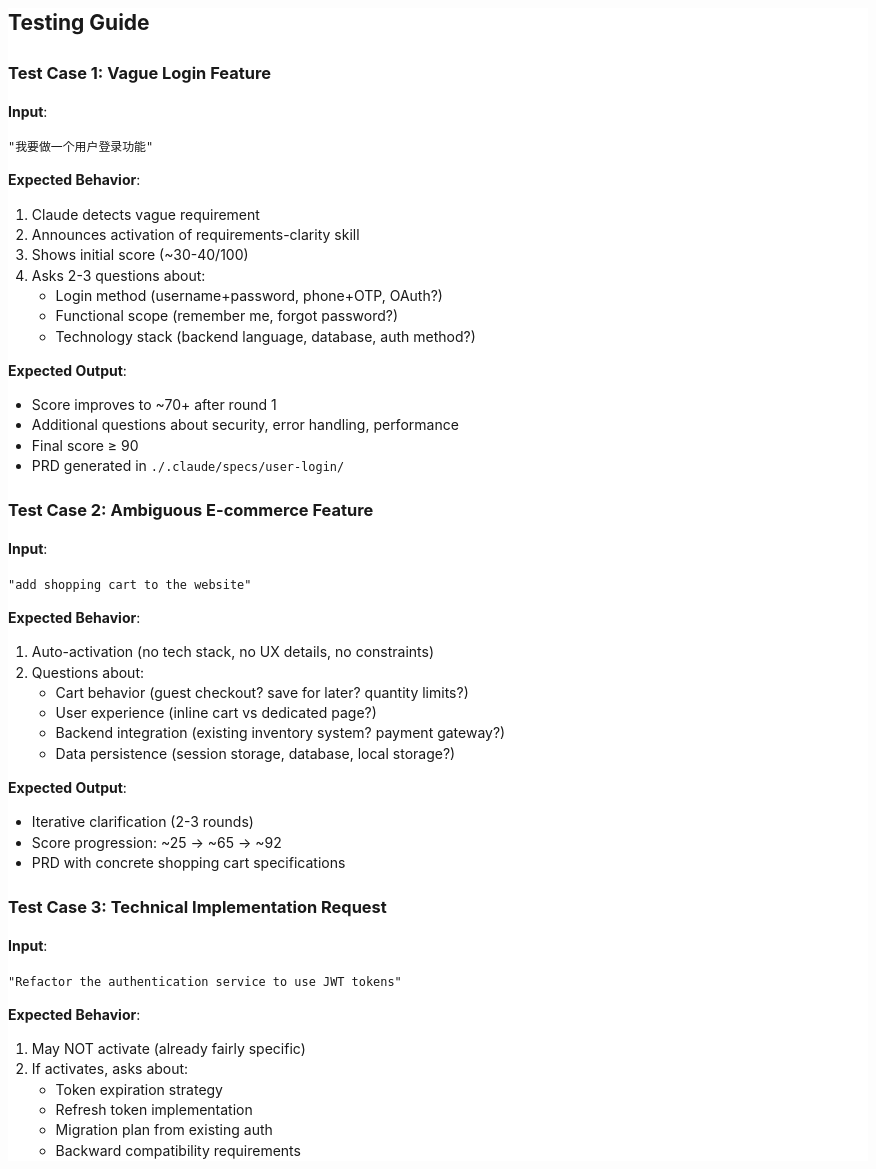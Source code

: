## Testing Guide

### Test Case 1: Vague Login Feature

**Input**:
```
"我要做一个用户登录功能"
```

**Expected Behavior**:
1. Claude detects vague requirement
2. Announces activation of requirements-clarity skill
3. Shows initial score (~30-40/100)
4. Asks 2-3 questions about:
   - Login method (username+password, phone+OTP, OAuth?)
   - Functional scope (remember me, forgot password?)
   - Technology stack (backend language, database, auth method?)

**Expected Output**:
- Score improves to ~70+ after round 1
- Additional questions about security, error handling, performance
- Final score ≥ 90
- PRD generated in `./.claude/specs/user-login/`

### Test Case 2: Ambiguous E-commerce Feature

**Input**:
```
"add shopping cart to the website"
```

**Expected Behavior**:
1. Auto-activation (no tech stack, no UX details, no constraints)
2. Questions about:
   - Cart behavior (guest checkout? save for later? quantity limits?)
   - User experience (inline cart vs dedicated page?)
   - Backend integration (existing inventory system? payment gateway?)
   - Data persistence (session storage, database, local storage?)

**Expected Output**:
- Iterative clarification (2-3 rounds)
- Score progression: ~25 → ~65 → ~92
- PRD with concrete shopping cart specifications

### Test Case 3: Technical Implementation Request

**Input**:
```
"Refactor the authentication service to use JWT tokens"
```

**Expected Behavior**:
1. May NOT activate (already fairly specific)
2. If activates, asks about:
   - Token expiration strategy
   - Refresh token implementation
   - Migration plan from existing auth
   - Backward compatibility requirements
